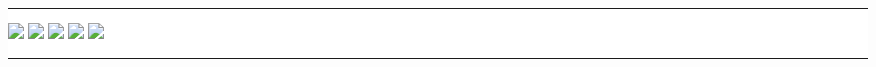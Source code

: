   -------------------------------------------------------------------------------------------------------------------------------------------------------------------------------------------------------------------------------------------------------------------------------------------------------------------------------------------------------------------------------------------------------------------------------------------------------------------------------------------------------------------------------------------------------------------------------------------------------------------------------------------------------------------------------------------------------------------------------------------------------------------------------------------------------------------------------------------------------------------------------------------------------------------------------------------------------------------------------------------------------------------------------------------------------------------------------------------------------------------------------------------------------------------------------------------------------------------------------------------------------------------------------------------------------------------------------------------------------------------------------------------------------------------------------------------------------------------------------------------------------------------------------------------------------------------------------------------------------------------------------------------------------------------------------------------------------------------------------------------------------------------------------------------------------------------------------------------------------------------------------------------------------------------------------------- --
  [![](http://res3.feedsportal.com/social/twitter.png)](http://share.feedsportal.com/share/twitter/?u=http%3A%2F%2Fwww.zreading.cn%2Farchives%2F3771.html&t=%E4%B8%BA%E4%BB%80%E4%B9%88%E8%B6%8A%E8%8A%B1%E9%92%B1%E7%9A%84%E4%BA%BA%E8%B6%8A%E6%9C%89%E9%92%B1%EF%BC%8C%E8%B6%8A%E8%88%8D%E4%B8%8D%E5%BE%97%E8%8A%B1%E9%92%B1%E7%9A%84%E4%BA%BA%E5%8D%B4%E8%B6%8A%E7%A9%B7%EF%BC%9F) [![](http://res3.feedsportal.com/social/facebook.png)](http://share.feedsportal.com/share/facebook/?u=http%3A%2F%2Fwww.zreading.cn%2Farchives%2F3771.html&t=%E4%B8%BA%E4%BB%80%E4%B9%88%E8%B6%8A%E8%8A%B1%E9%92%B1%E7%9A%84%E4%BA%BA%E8%B6%8A%E6%9C%89%E9%92%B1%EF%BC%8C%E8%B6%8A%E8%88%8D%E4%B8%8D%E5%BE%97%E8%8A%B1%E9%92%B1%E7%9A%84%E4%BA%BA%E5%8D%B4%E8%B6%8A%E7%A9%B7%EF%BC%9F) [![](http://res3.feedsportal.com/social/linkedin.png)](http://share.feedsportal.com/share/linkedin/?u=http%3A%2F%2Fwww.zreading.cn%2Farchives%2F3771.html&t=%E4%B8%BA%E4%BB%80%E4%B9%88%E8%B6%8A%E8%8A%B1%E9%92%B1%E7%9A%84%E4%BA%BA%E8%B6%8A%E6%9C%89%E9%92%B1%EF%BC%8C%E8%B6%8A%E8%88%8D%E4%B8%8D%E5%BE%97%E8%8A%B1%E9%92%B1%E7%9A%84%E4%BA%BA%E5%8D%B4%E8%B6%8A%E7%A9%B7%EF%BC%9F) [![](http://res3.feedsportal.com/social/googleplus.png)](http://share.feedsportal.com/share/gplus/?u=http%3A%2F%2Fwww.zreading.cn%2Farchives%2F3771.html&t=%E4%B8%BA%E4%BB%80%E4%B9%88%E8%B6%8A%E8%8A%B1%E9%92%B1%E7%9A%84%E4%BA%BA%E8%B6%8A%E6%9C%89%E9%92%B1%EF%BC%8C%E8%B6%8A%E8%88%8D%E4%B8%8D%E5%BE%97%E8%8A%B1%E9%92%B1%E7%9A%84%E4%BA%BA%E5%8D%B4%E8%B6%8A%E7%A9%B7%EF%BC%9F) [![](http://res3.feedsportal.com/social/email.png)](http://share.feedsportal.com/share/email/?u=http%3A%2F%2Fwww.zreading.cn%2Farchives%2F3771.html&t=%E4%B8%BA%E4%BB%80%E4%B9%88%E8%B6%8A%E8%8A%B1%E9%92%B1%E7%9A%84%E4%BA%BA%E8%B6%8A%E6%9C%89%E9%92%B1%EF%BC%8C%E8%B6%8A%E8%88%8D%E4%B8%8D%E5%BE%97%E8%8A%B1%E9%92%B1%E7%9A%84%E4%BA%BA%E5%8D%B4%E8%B6%8A%E7%A9%B7%EF%BC%9F)   
  -------------------------------------------------------------------------------------------------------------------------------------------------------------------------------------------------------------------------------------------------------------------------------------------------------------------------------------------------------------------------------------------------------------------------------------------------------------------------------------------------------------------------------------------------------------------------------------------------------------------------------------------------------------------------------------------------------------------------------------------------------------------------------------------------------------------------------------------------------------------------------------------------------------------------------------------------------------------------------------------------------------------------------------------------------------------------------------------------------------------------------------------------------------------------------------------------------------------------------------------------------------------------------------------------------------------------------------------------------------------------------------------------------------------------------------------------------------------------------------------------------------------------------------------------------------------------------------------------------------------------------------------------------------------------------------------------------------------------------------------------------------------------------------------------------------------------------------------------------------------------------------------------------------------------------------- --

